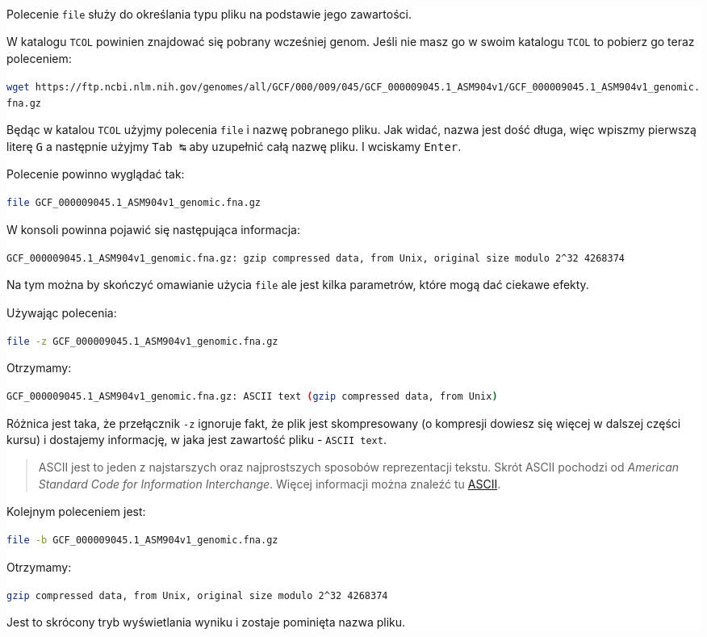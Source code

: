 Polecenie `file` służy do określania typu pliku na podstawie jego zawartości.  

W katalogu `TCOL` powinien znajdować się pobrany wcześniej genom. Jeśli nie masz go w swoim katalogu `TCOL` to pobierz go teraz poleceniem:

```bash
wget https://ftp.ncbi.nlm.nih.gov/genomes/all/GCF/000/009/045/GCF_000009045.1_ASM904v1/GCF_000009045.1_ASM904v1_genomic.fna.gz
```

Będąc w katalou `TCOL` użyjmy polecenia `file` i nazwę pobranego pliku. Jak widać, nazwa jest dość długa, więc wpiszmy pierwszą literę <kbd>G</kbd> a następnie użyjmy <kbd>Tab ↹</kbd> aby uzupełnić całą nazwę pliku. I wciskamy <kbd>Enter</kbd>.

Polecenie powinno wyglądać tak:

```bash
file GCF_000009045.1_ASM904v1_genomic.fna.gz
```
W konsoli powinna pojawić się następująca informacja:

```bash
GCF_000009045.1_ASM904v1_genomic.fna.gz: gzip compressed data, from Unix, original size modulo 2^32 4268374
```

Na tym można by skończyć omawianie użycia `file` ale jest kilka parametrów, które mogą dać ciekawe efekty.

Używając polecenia:

```bash
file -z GCF_000009045.1_ASM904v1_genomic.fna.gz
```

Otrzymamy:

```bash
GCF_000009045.1_ASM904v1_genomic.fna.gz: ASCII text (gzip compressed data, from Unix)
```

Różnica jest taka, że przełącznik `-z` ignoruje fakt, że plik jest skompresowany (o kompresji dowiesz się więcej w dalszej części kursu) i dostajemy informację, w jaka jest zawartość pliku - `ASCII text`.

> ASCII jest to jeden z najstarszych oraz najprostszych sposobów reprezentacji tekstu. Skrót ASCII pochodzi od _American Standard Code for Information Interchange_. Więcej informacji można znaleźć tu [ASCII](https://en.wikipedia.org/wiki/ASCII).

Kolejnym poleceniem jest:

```bash
file -b GCF_000009045.1_ASM904v1_genomic.fna.gz
```

Otrzymamy:

```bash
gzip compressed data, from Unix, original size modulo 2^32 4268374
```

Jest to skrócony tryb wyświetlania wyniku i zostaje pominięta nazwa pliku.
